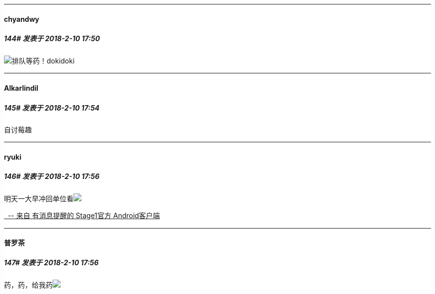 



*****

####  chyandwy  
##### 144#       发表于 2018-2-10 17:50



<img src="https://static.saraba1st.com/image/smiley/face2017/211.gif" referrerpolicy="no-referrer">排队等药！dokidoki







*****

####  Alkarlindil  
##### 145#       发表于 2018-2-10 17:54




自讨莓趣







*****

####  ryuki  
##### 146#       发表于 2018-2-10 17:56




明天一大早冲回单位看<img src="https://static.saraba1st.com/image/smiley/face2017/002.png" referrerpolicy="no-referrer">

[  -- 来自 有消息提醒的 Stage1官方 Android客户端](https://www.coolapk.com/apk/140634)







*****

####  普罗茶  
##### 147#       发表于 2018-2-10 17:56




药，药，给我药<img src="https://static.saraba1st.com/image/smiley/face2017/211.gif" referrerpolicy="no-referrer">






